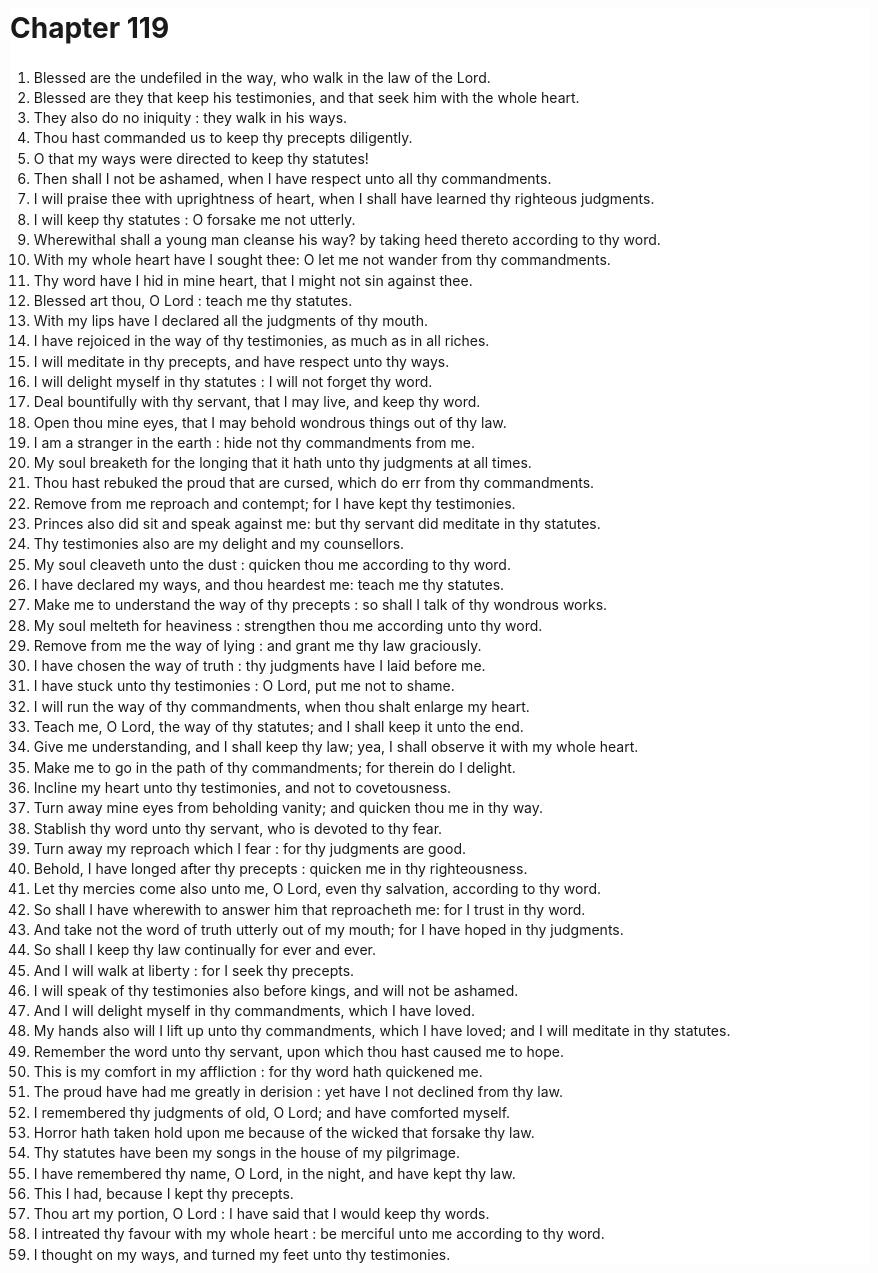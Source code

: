 # Chapter 119

1. Blessed are the undefiled in the way, who walk in the law of the Lord.
2. Blessed are they that keep his testimonies, and that seek him with the whole heart.
3. They also do no iniquity : they walk in his ways.
4. Thou hast commanded us to keep thy precepts diligently.
5. O that my ways were directed to keep thy statutes!
6. Then shall I not be ashamed, when I have respect unto all thy commandments.
7. I will praise thee with uprightness of heart, when I shall have learned thy righteous judgments.
8. I will keep thy statutes : O forsake me not utterly.
9. Wherewithal shall a young man cleanse his way? by taking heed thereto according to thy word.
10. With my whole heart have I sought thee: O let me not wander from thy commandments.
11. Thy word have I hid in mine heart, that I might not sin against thee.
12. Blessed art thou, O Lord : teach me thy statutes.
13. With my lips have I declared all the judgments of thy mouth.
14. I have rejoiced in the way of thy testimonies, as much as in all riches.
15. I will meditate in thy precepts, and have respect unto thy ways.
16. I will delight myself in thy statutes : I will not forget thy word.
17. Deal bountifully with thy servant, that I may live, and keep thy word.
18. Open thou mine eyes, that I may behold wondrous things out of thy law.
19. I am a stranger in the earth : hide not thy commandments from me.
20. My soul breaketh for the longing that it hath unto thy judgments at all times.
21. Thou hast rebuked the proud that are cursed, which do err from thy commandments.
22. Remove from me reproach and contempt; for I have kept thy testimonies.
23. Princes also did sit and speak against me: but thy servant did meditate in thy statutes.
24. Thy testimonies also are my delight and my counsellors.
25. My soul cleaveth unto the dust : quicken thou me according to thy word.
26. I have declared my ways, and thou heardest me: teach me thy statutes.
27. Make me to understand the way of thy precepts : so shall I talk of thy wondrous works.
28. My soul melteth for heaviness : strengthen thou me according unto thy word.
29. Remove from me the way of lying : and grant me thy law graciously.
30. I have chosen the way of truth : thy judgments have I laid before me.
31. I have stuck unto thy testimonies : O Lord, put me not to shame.
32. I will run the way of thy commandments, when thou shalt enlarge my heart.
33. Teach me, O Lord, the way of thy statutes; and I shall keep it unto the end.
34. Give me understanding, and I shall keep thy law; yea, I shall observe it with my whole heart.
35. Make me to go in the path of thy commandments; for therein do I delight.
36. Incline my heart unto thy testimonies, and not to covetousness.
37. Turn away mine eyes from beholding vanity; and quicken thou me in thy way.
38. Stablish thy word unto thy servant, who is devoted to thy fear.
39. Turn away my reproach which I fear : for thy judgments are good.
40. Behold, I have longed after thy precepts : quicken me in thy righteousness.
41. Let thy mercies come also unto me, O Lord, even thy salvation, according to thy word.
42. So shall I have wherewith to answer him that reproacheth me: for I trust in thy word.
43. And take not the word of truth utterly out of my mouth; for I have hoped in thy judgments.
44. So shall I keep thy law continually for ever and ever.
45. And I will walk at liberty : for I seek thy precepts.
46. I will speak of thy testimonies also before kings, and will not be ashamed.
47. And I will delight myself in thy commandments, which I have loved.
48. My hands also will I lift up unto thy commandments, which I have loved; and I will meditate in thy statutes.
49. Remember the word unto thy servant, upon which thou hast caused me to hope.
50. This is my comfort in my affliction : for thy word hath quickened me.
51. The proud have had me greatly in derision : yet have I not declined from thy law.
52. I remembered thy judgments of old, O Lord; and have comforted myself.
53. Horror hath taken hold upon me because of the wicked that forsake thy law.
54. Thy statutes have been my songs in the house of my pilgrimage.
55. I have remembered thy name, O Lord, in the night, and have kept thy law.
56. This I had, because I kept thy precepts.
57. Thou art my portion, O Lord : I have said that I would keep thy words.
58. I intreated thy favour with my whole heart : be merciful unto me according to thy word.
59. I thought on my ways, and turned my feet unto thy testimonies.